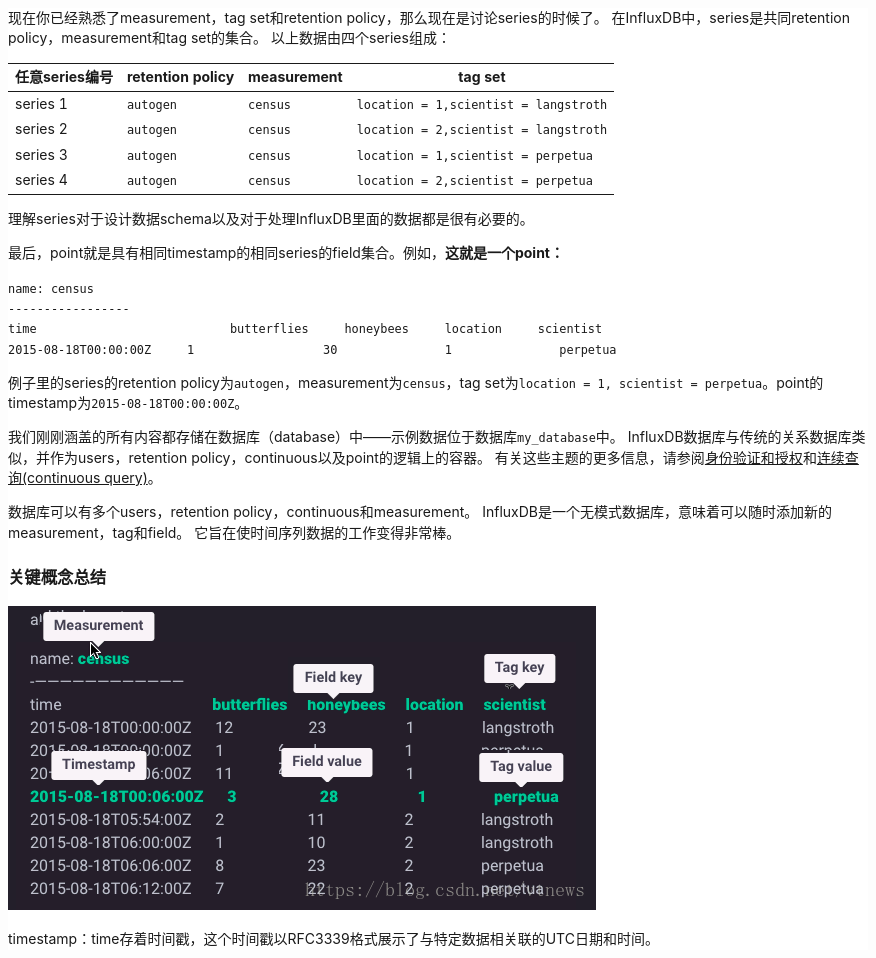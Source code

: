 现在你已经熟悉了measurement，tag set和retention policy，那么现在是讨论series的时候了。 在InfluxDB中，series是共同retention policy，measurement和tag set的集合。 以上数据由四个series组成：

| 任意series编号 | retention policy | measurement | tag set                               |
| -------------- | ---------------- | ----------- | ------------------------------------- |
| series 1       | `autogen`        | `census`    | `location = 1,scientist = langstroth` |
| series 2       | `autogen`        | `census`    | `location = 2,scientist = langstroth` |
| series 3       | `autogen`        | `census`    | `location = 1,scientist = perpetua`   |
| series 4       | `autogen`        | `census`    | `location = 2,scientist = perpetua`   |

理解series对于设计数据schema以及对于处理InfluxDB里面的数据都是很有必要的。

最后，point就是具有相同timestamp的相同series的field集合。例如，**这就是一个point：**

```
name: census
-----------------
time                           butterflies     honeybees     location     scientist
2015-08-18T00:00:00Z     1                  30               1               perpetua
```

例子里的series的retention policy为`autogen`，measurement为`census`，tag set为`location = 1, scientist = perpetua`。point的timestamp为`2015-08-18T00:00:00Z`。

我们刚刚涵盖的所有内容都存储在数据库（database）中——示例数据位于数据库`my_database`中。 InfluxDB数据库与传统的关系数据库类似，并作为users，retention policy，continuous以及point的逻辑上的容器。 有关这些主题的更多信息，请参阅[身份验证和授权](https://jasper-zhang1.gitbooks.io/influxdb/content/Concepts/key_concepts.html)和[连续查询(continuous query)](https://jasper-zhang1.gitbooks.io/influxdb/content/Concepts/key_concepts.html)。

数据库可以有多个users，retention policy，continuous和measurement。 InfluxDB是一个无模式数据库，意味着可以随时添加新的measurement，tag和field。 它旨在使时间序列数据的工作变得非常棒。

### 关键概念总结

![数据格式](Imag/70.png)

timestamp：time存着时间戳，这个时间戳以RFC3339格式展示了与特定数据相关联的UTC日期和时间。
